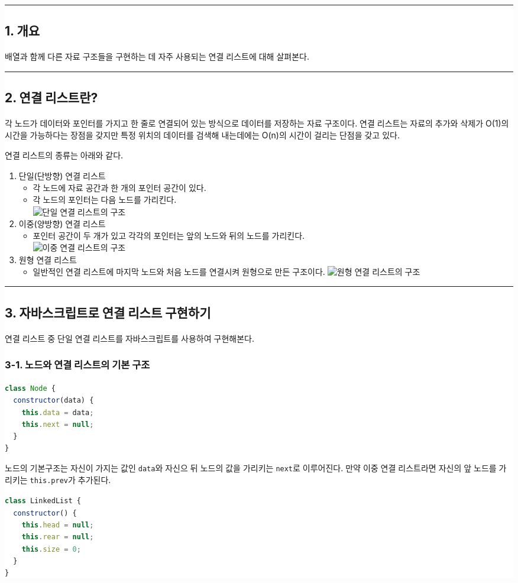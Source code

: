 ```javascript
```

---

## 1. 개요

배열과 함께 다른 자료 구조들을 구현하는 데 자주 사용되는 연결 리스트에 대해 살펴본다.

---

## 2. 연결 리스트란?

각 노드가 데이터와 포인터를 가지고 한 줄로 연결되어 있는 방식으로 데이터를 저장하는 자료 구조이다.
연결 리스트는 자료의 추가와 삭제가 O(1)의 시간을 가능하다는 장점을 갖지만 특정 위치의
데이터를 검색해 내는데에는 O(n)의 시간이 걸리는 단점을 갖고 있다.

연결 리스트의 종류는 아래와 같다.

1. 단일(단방향) 연결 리스트
   - 각 노드에 자료 공간과 한 개의 포인터 공간이 있다.
   - 각 노드의 포인터는 다음 노드를 가리킨다.  
     ![단일 연결 리스트의 구조](https://upload.wikimedia.org/wikipedia/commons/thumb/9/9c/Single_linked_list.png/800px-Single_linked_list.png)
2. 이중(양방향) 연결 리스트
   - 포인터 공간이 두 개가 있고 각각의 포인터는 앞의 노드와 뒤의 노드를 가리킨다.  
     ![이중 연결 리스트의 구조](https://upload.wikimedia.org/wikipedia/commons/thumb/c/ca/Doubly_linked_list.png/800px-Doubly_linked_list.png)
3. 원형 연결 리스트
   - 일반적인 연결 리스트에 마지막 노드와 처음 노드를 연결시켜 원형으로 만든 구조이다.
     ![원형 연결 리스트의 구조](https://upload.wikimedia.org/wikipedia/commons/thumb/9/98/Circurlar_linked_list.png/800px-Circurlar_linked_list.png)

---

## 3. 자바스크립트로 연결 리스트 구현하기

연결 리스트 중 단일 연결 리스트를 자바스크립트를 사용하여 구현해본다.

### 3-1. 노드와 연결 리스트의 기본 구조

```javascript
class Node {
  constructor(data) {
    this.data = data;
    this.next = null;
  }
}
```

노드의 기본구조는 자신이 가지는 값인 `data`와 자신으 뒤 노드의 값을 가리키는 `next`로 이루어진다.
만약 이중 연결 리스트라면 자신의 앞 노드를 가리키는 `this.prev`가 추가된다.

```javascript
class LinkedList {
  constructor() {
    this.head = null;
    this.rear = null;
    this.size = 0;
  }
}
```
